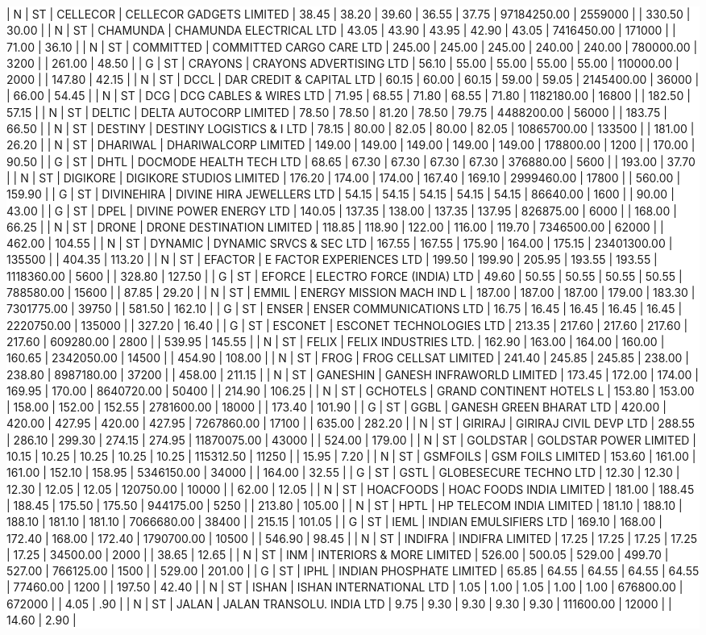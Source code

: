 | N | ST | CELLECOR | CELLECOR GADGETS LIMITED | 38.45 | 38.20 | 39.60 | 36.55 | 37.75 | 97184250.00 | 2559000 |  | 330.50 | 30.00 |
| N | ST | CHAMUNDA | CHAMUNDA ELECTRICAL LTD | 43.05 | 43.90 | 43.95 | 42.90 | 43.05 | 7416450.00 | 171000 |  | 71.00 | 36.10 |
| N | ST | COMMITTED | COMMITTED CARGO CARE LTD | 245.00 | 245.00 | 245.00 | 240.00 | 240.00 | 780000.00 | 3200 |  | 261.00 | 48.50 |
| G | ST | CRAYONS | CRAYONS ADVERTISING LTD | 56.10 | 55.00 | 55.00 | 55.00 | 55.00 | 110000.00 | 2000 |  | 147.80 | 42.15 |
| N | ST | DCCL | DAR CREDIT & CAPITAL LTD | 60.15 | 60.00 | 60.15 | 59.00 | 59.05 | 2145400.00 | 36000 |  | 66.00 | 54.45 |
| N | ST | DCG | DCG CABLES & WIRES LTD | 71.95 | 68.55 | 71.80 | 68.55 | 71.80 | 1182180.00 | 16800 |  | 182.50 | 57.15 |
| N | ST | DELTIC | DELTA AUTOCORP LIMITED | 78.50 | 78.50 | 81.20 | 78.50 | 79.75 | 4488200.00 | 56000 |  | 183.75 | 66.50 |
| N | ST | DESTINY | DESTINY LOGISTICS & I LTD | 78.15 | 80.00 | 82.05 | 80.00 | 82.05 | 10865700.00 | 133500 |  | 181.00 | 26.20 |
| N | ST | DHARIWAL | DHARIWALCORP LIMITED | 149.00 | 149.00 | 149.00 | 149.00 | 149.00 | 178800.00 | 1200 |  | 170.00 | 90.50 |
| G | ST | DHTL | DOCMODE HEALTH TECH LTD | 68.65 | 67.30 | 67.30 | 67.30 | 67.30 | 376880.00 | 5600 |  | 193.00 | 37.70 |
| N | ST | DIGIKORE | DIGIKORE STUDIOS LIMITED | 176.20 | 174.00 | 174.00 | 167.40 | 169.10 | 2999460.00 | 17800 |  | 560.00 | 159.90 |
| G | ST | DIVINEHIRA | DIVINE HIRA JEWELLERS LTD | 54.15 | 54.15 | 54.15 | 54.15 | 54.15 | 86640.00 | 1600 |  | 90.00 | 43.00 |
| G | ST | DPEL | DIVINE POWER ENERGY LTD | 140.05 | 137.35 | 138.00 | 137.35 | 137.95 | 826875.00 | 6000 |  | 168.00 | 66.25 |
| N | ST | DRONE | DRONE DESTINATION LIMITED | 118.85 | 118.90 | 122.00 | 116.00 | 119.70 | 7346500.00 | 62000 |  | 462.00 | 104.55 |
| N | ST | DYNAMIC | DYNAMIC SRVCS & SEC LTD | 167.55 | 167.55 | 175.90 | 164.00 | 175.15 | 23401300.00 | 135500 |  | 404.35 | 113.20 |
| N | ST | EFACTOR | E FACTOR EXPERIENCES LTD | 199.50 | 199.90 | 205.95 | 193.55 | 193.55 | 1118360.00 | 5600 |  | 328.80 | 127.50 |
| G | ST | EFORCE | ELECTRO FORCE (INDIA) LTD | 49.60 | 50.55 | 50.55 | 50.55 | 50.55 | 788580.00 | 15600 |  | 87.85 | 29.20 |
| N | ST | EMMIL | ENERGY MISSION MACH IND L | 187.00 | 187.00 | 187.00 | 179.00 | 183.30 | 7301775.00 | 39750 |  | 581.50 | 162.10 |
| G | ST | ENSER | ENSER COMMUNICATIONS LTD | 16.75 | 16.45 | 16.45 | 16.45 | 16.45 | 2220750.00 | 135000 |  | 327.20 | 16.40 |
| G | ST | ESCONET | ESCONET TECHNOLOGIES LTD | 213.35 | 217.60 | 217.60 | 217.60 | 217.60 | 609280.00 | 2800 |  | 539.95 | 145.55 |
| N | ST | FELIX | FELIX INDUSTRIES LTD. | 162.90 | 163.00 | 164.00 | 160.00 | 160.65 | 2342050.00 | 14500 |  | 454.90 | 108.00 |
| N | ST | FROG | FROG CELLSAT LIMITED | 241.40 | 245.85 | 245.85 | 238.00 | 238.80 | 8987180.00 | 37200 |  | 458.00 | 211.15 |
| N | ST | GANESHIN | GANESH INFRAWORLD LIMITED | 173.45 | 172.00 | 174.00 | 169.95 | 170.00 | 8640720.00 | 50400 |  | 214.90 | 106.25 |
| N | ST | GCHOTELS | GRAND CONTINENT HOTELS L | 153.80 | 153.00 | 158.00 | 152.00 | 152.55 | 2781600.00 | 18000 |  | 173.40 | 101.90 |
| G | ST | GGBL | GANESH GREEN BHARAT LTD | 420.00 | 420.00 | 427.95 | 420.00 | 427.95 | 7267860.00 | 17100 |  | 635.00 | 282.20 |
| N | ST | GIRIRAJ | GIRIRAJ CIVIL DEVP LTD | 288.55 | 286.10 | 299.30 | 274.15 | 274.95 | 11870075.00 | 43000 |  | 524.00 | 179.00 |
| N | ST | GOLDSTAR | GOLDSTAR POWER LIMITED | 10.15 | 10.25 | 10.25 | 10.25 | 10.25 | 115312.50 | 11250 |  | 15.95 | 7.20 |
| N | ST | GSMFOILS | GSM FOILS LIMITED | 153.60 | 161.00 | 161.00 | 152.10 | 158.95 | 5346150.00 | 34000 |  | 164.00 | 32.55 |
| G | ST | GSTL | GLOBESECURE TECHNO LTD | 12.30 | 12.30 | 12.30 | 12.05 | 12.05 | 120750.00 | 10000 |  | 62.00 | 12.05 |
| N | ST | HOACFOODS | HOAC FOODS INDIA LIMITED | 181.00 | 188.45 | 188.45 | 175.50 | 175.50 | 944175.00 | 5250 |  | 213.80 | 105.00 |
| N | ST | HPTL | HP TELECOM INDIA LIMITED | 181.10 | 188.10 | 188.10 | 181.10 | 181.10 | 7066680.00 | 38400 |  | 215.15 | 101.05 |
| G | ST | IEML | INDIAN EMULSIFIERS LTD | 169.10 | 168.00 | 172.40 | 168.00 | 172.40 | 1790700.00 | 10500 |  | 546.90 | 98.45 |
| N | ST | INDIFRA | INDIFRA LIMITED | 17.25 | 17.25 | 17.25 | 17.25 | 17.25 | 34500.00 | 2000 |  | 38.65 | 12.65 |
| N | ST | INM | INTERIORS & MORE LIMITED | 526.00 | 500.05 | 529.00 | 499.70 | 527.00 | 766125.00 | 1500 |  | 529.00 | 201.00 |
| G | ST | IPHL | INDIAN PHOSPHATE LIMITED | 65.85 | 64.55 | 64.55 | 64.55 | 64.55 | 77460.00 | 1200 |  | 197.50 | 42.40 |
| N | ST | ISHAN | ISHAN INTERNATIONAL LTD | 1.05 | 1.00 | 1.05 | 1.00 | 1.00 | 676800.00 | 672000 |  | 4.05 | .90 |
| N | ST | JALAN | JALAN TRANSOLU. INDIA LTD | 9.75 | 9.30 | 9.30 | 9.30 | 9.30 | 111600.00 | 12000 |  | 14.60 | 2.90 |